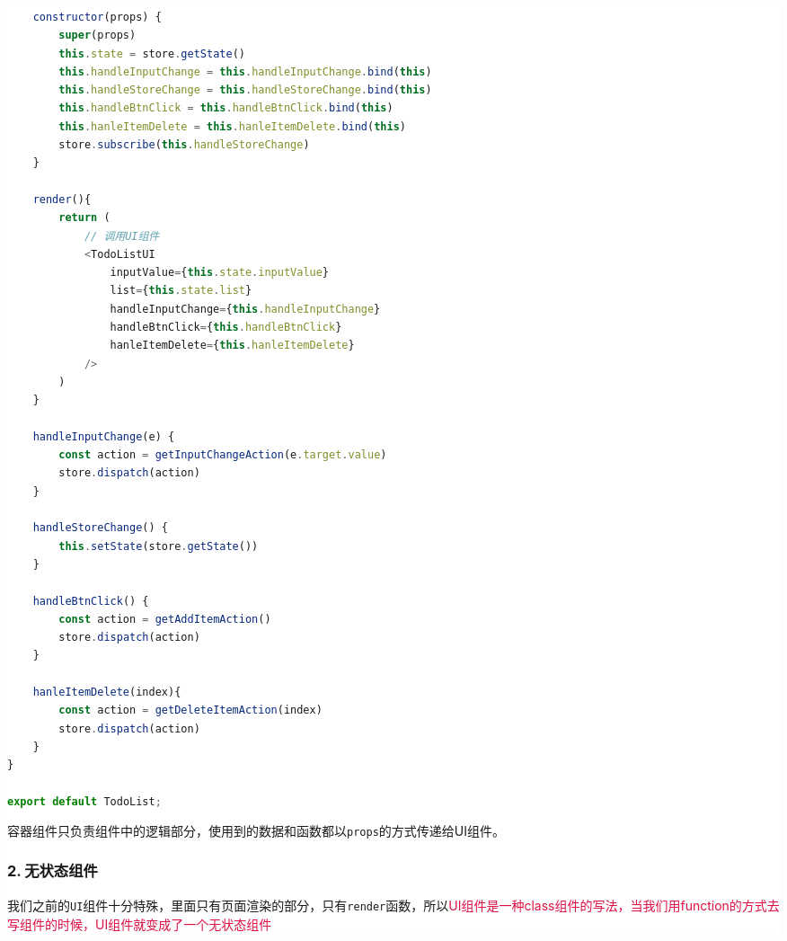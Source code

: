 ```javascript
	constructor(props) {
		super(props)
		this.state = store.getState()
		this.handleInputChange = this.handleInputChange.bind(this)
		this.handleStoreChange = this.handleStoreChange.bind(this)
		this.handleBtnClick = this.handleBtnClick.bind(this)
		this.hanleItemDelete = this.hanleItemDelete.bind(this)
		store.subscribe(this.handleStoreChange)
	}

	render(){
		return (
			// 调用UI组件
			<TodoListUI
				inputValue={this.state.inputValue}
				list={this.state.list}
				handleInputChange={this.handleInputChange}
				handleBtnClick={this.handleBtnClick}
				hanleItemDelete={this.hanleItemDelete}
			/>
		)
	}

	handleInputChange(e) {
		const action = getInputChangeAction(e.target.value)
		store.dispatch(action)
	}

	handleStoreChange() {
		this.setState(store.getState())
	}

	handleBtnClick() {
		const action = getAddItemAction()
		store.dispatch(action)
	}

	hanleItemDelete(index){
		const action = getDeleteItemAction(index)
		store.dispatch(action)
	}
}

export default TodoList;
```
容器组件只负责组件中的逻辑部分，使用到的数据和函数都以`props`的方式传递给UI组件。

### 2. 无状态组件
我们之前的`UI`组件十分特殊，里面只有页面渲染的部分，只有`render`函数，所以<font color=#DD1144>UI组件是一种class组件的写法，当我们用function的方式去写组件的时候，UI组件就变成了一个无状态组件</font>

